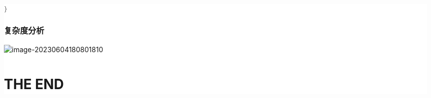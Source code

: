 ```java
}

```



### 复杂度分析

![image-20230604180801810](https://2021-joker.oss-cn-shanghai.aliyuncs.com/java_img/image-20230604180801810.png)









# THE END